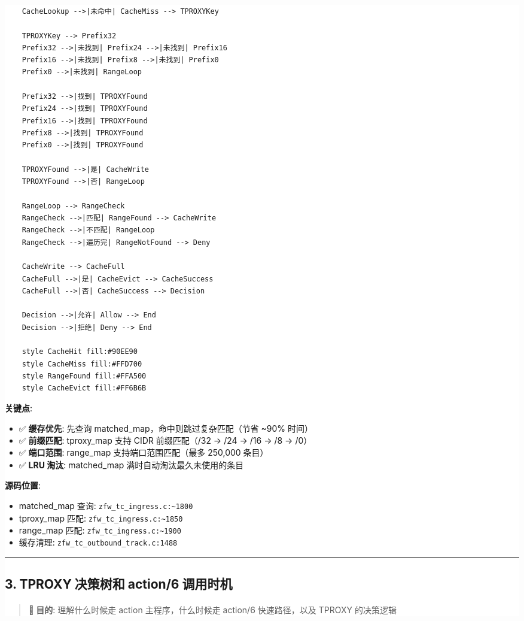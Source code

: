 ```mermaid
    CacheLookup -->|未命中| CacheMiss --> TPROXYKey
    
    TPROXYKey --> Prefix32
    Prefix32 -->|未找到| Prefix24 -->|未找到| Prefix16
    Prefix16 -->|未找到| Prefix8 -->|未找到| Prefix0
    Prefix0 -->|未找到| RangeLoop
    
    Prefix32 -->|找到| TPROXYFound
    Prefix24 -->|找到| TPROXYFound
    Prefix16 -->|找到| TPROXYFound
    Prefix8 -->|找到| TPROXYFound
    Prefix0 -->|找到| TPROXYFound
    
    TPROXYFound -->|是| CacheWrite
    TPROXYFound -->|否| RangeLoop
    
    RangeLoop --> RangeCheck
    RangeCheck -->|匹配| RangeFound --> CacheWrite
    RangeCheck -->|不匹配| RangeLoop
    RangeCheck -->|遍历完| RangeNotFound --> Deny
    
    CacheWrite --> CacheFull
    CacheFull -->|是| CacheEvict --> CacheSuccess
    CacheFull -->|否| CacheSuccess --> Decision
    
    Decision -->|允许| Allow --> End
    Decision -->|拒绝| Deny --> End

    style CacheHit fill:#90EE90
    style CacheMiss fill:#FFD700
    style RangeFound fill:#FFA500
    style CacheEvict fill:#FF6B6B
```

**关键点**:
- ✅ **缓存优先**: 先查询 matched_map，命中则跳过复杂匹配（节省 ~90% 时间）
- ✅ **前缀匹配**: tproxy_map 支持 CIDR 前缀匹配（/32 → /24 → /16 → /8 → /0）
- ✅ **端口范围**: range_map 支持端口范围匹配（最多 250,000 条目）
- ✅ **LRU 淘汰**: matched_map 满时自动淘汰最久未使用的条目

**源码位置**:
- matched_map 查询: `zfw_tc_ingress.c:~1800`
- tproxy_map 匹配: `zfw_tc_ingress.c:~1850`
- range_map 匹配: `zfw_tc_ingress.c:~1900`
- 缓存清理: `zfw_tc_outbound_track.c:1488`

---


## 3. TPROXY 决策树和 action/6 调用时机

> **📌 目的**: 理解什么时候走 action 主程序，什么时候走 action/6 快速路径，以及 TPROXY 的决策逻辑
